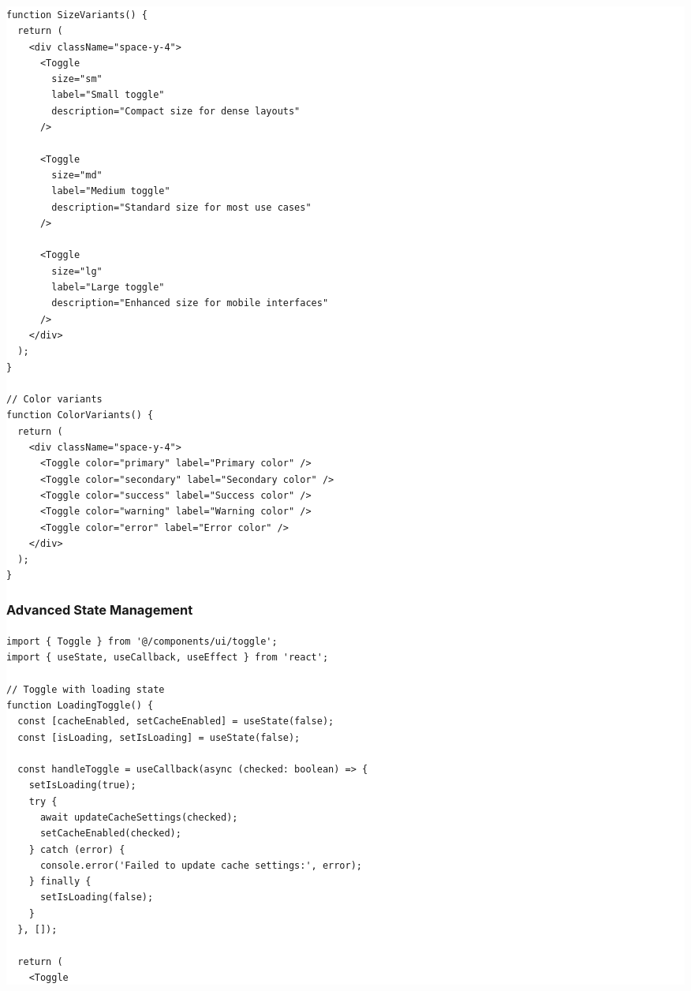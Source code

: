 ```tsx
function SizeVariants() {
  return (
    <div className="space-y-4">
      <Toggle
        size="sm"
        label="Small toggle"
        description="Compact size for dense layouts"
      />
      
      <Toggle
        size="md"
        label="Medium toggle"
        description="Standard size for most use cases"
      />
      
      <Toggle
        size="lg"
        label="Large toggle"
        description="Enhanced size for mobile interfaces"
      />
    </div>
  );
}

// Color variants
function ColorVariants() {
  return (
    <div className="space-y-4">
      <Toggle color="primary" label="Primary color" />
      <Toggle color="secondary" label="Secondary color" />
      <Toggle color="success" label="Success color" />
      <Toggle color="warning" label="Warning color" />
      <Toggle color="error" label="Error color" />
    </div>
  );
}
```

### Advanced State Management

```tsx
import { Toggle } from '@/components/ui/toggle';
import { useState, useCallback, useEffect } from 'react';

// Toggle with loading state
function LoadingToggle() {
  const [cacheEnabled, setCacheEnabled] = useState(false);
  const [isLoading, setIsLoading] = useState(false);

  const handleToggle = useCallback(async (checked: boolean) => {
    setIsLoading(true);
    try {
      await updateCacheSettings(checked);
      setCacheEnabled(checked);
    } catch (error) {
      console.error('Failed to update cache settings:', error);
    } finally {
      setIsLoading(false);
    }
  }, []);

  return (
    <Toggle
```